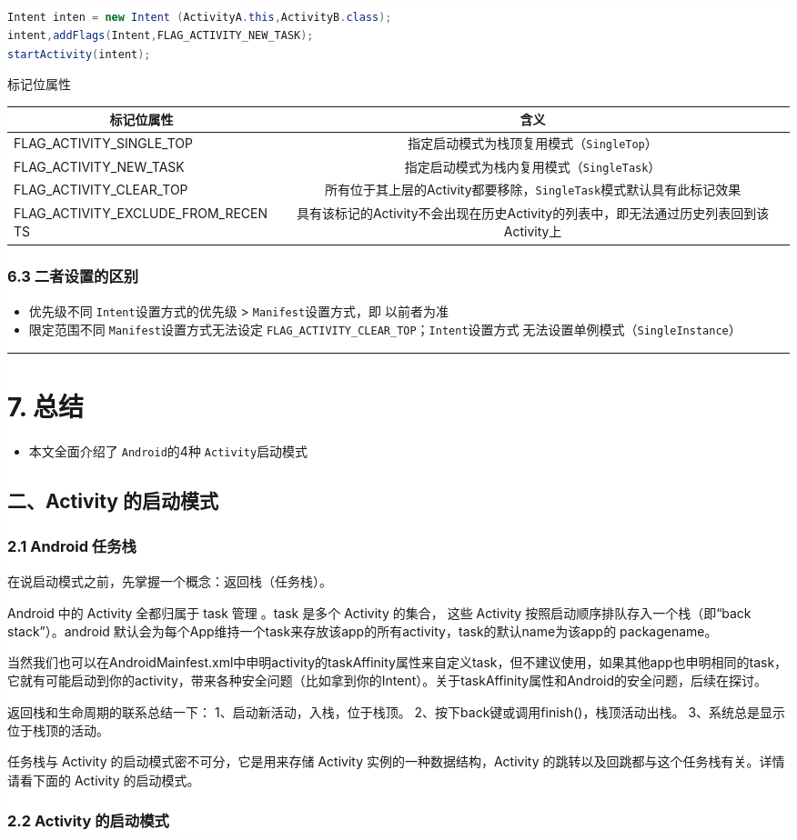 ```java
Intent inten = new Intent (ActivityA.this,ActivityB.class);
intent,addFlags(Intent,FLAG_ACTIVITY_NEW_TASK);
startActivity(intent);
```

标记位属性

| 标记位属性                         |                             含义                             |
| ---------------------------------- | :----------------------------------------------------------: |
| FLAG_ACTIVITY_SINGLE_TOP           |          指定启动模式为栈顶复用模式（`SingleTop`）           |
| FLAG_ACTIVITY_NEW_TASK             |          指定启动模式为栈内复用模式（`SingleTask`）          |
| FLAG_ACTIVITY_CLEAR_TOP            | 所有位于其上层的Activity都要移除，`SingleTask`模式默认具有此标记效果 |
| FLAG_ACTIVITY_EXCLUDE_FROM_RECENTS | 具有该标记的Activity不会出现在历史Activity的列表中，即无法通过历史列表回到该Activity上 |

### 6.3 二者设置的区别

- 优先级不同
   `Intent`设置方式的优先级 > `Manifest`设置方式，即 以前者为准
- 限定范围不同
   `Manifest`设置方式无法设定 `FLAG_ACTIVITY_CLEAR_TOP`；`Intent`设置方式 无法设置单例模式（`SingleInstance`）

------

# 7. 总结

- 本文全面介绍了 `Android`的4种 `Activity`启动模式





## 二、Activity 的启动模式

### 2.1 Android 任务栈

在说启动模式之前，先掌握一个概念：返回栈（任务栈）。

Android 中的 Activity 全都归属于 task 管理 。task 是多个 Activity 的集合， 这些 Activity 按照启动顺序排队存入一个栈（即“back stack”）。android 默认会为每个App维持一个task来存放该app的所有activity，task的默认name为该app的 packagename。

当然我们也可以在AndroidMainfest.xml中申明activity的taskAffinity属性来自定义task，但不建议使用，如果其他app也申明相同的task，它就有可能启动到你的activity，带来各种安全问题（比如拿到你的Intent）。关于taskAffinity属性和Android的安全问题，后续在探讨。

返回栈和生命周期的联系总结一下：
1、启动新活动，入栈，位于栈顶。
2、按下back键或调用finish()，栈顶活动出栈。
3、系统总是显示位于栈顶的活动。

任务栈与 Activity 的启动模式密不可分，它是用来存储 Activity 实例的一种数据结构，Activity 的跳转以及回跳都与这个任务栈有关。详情请看下面的 Activity 的启动模式。

### 2.2 Activity 的启动模式

